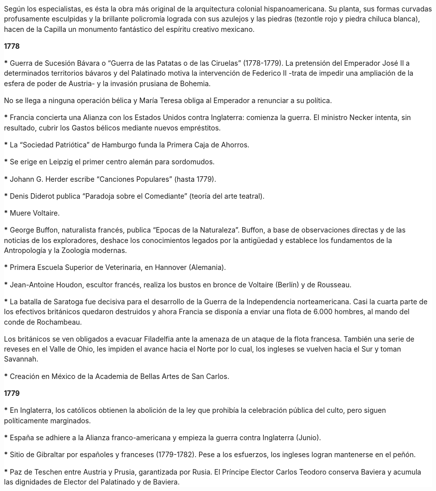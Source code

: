 Según los especialistas, es ésta la obra más original de la arquitectura colonial hispanoamericana. Su planta, sus formas curvadas profusamente esculpidas y la brillante policromía lograda con sus azulejos y las piedras (tezontle rojo y piedra chiluca blanca), hacen de la Capilla un monumento fantástico del espíritu creativo mexicano.

**1778**

**\*** Guerra de Sucesión Bávara o “Guerra de las Patatas o de las Ciruelas” (1778-1779). La pretensión del Emperador José II a determinados territorios bávaros y del Palatinado motiva la intervención de Federico II -trata de impedir una ampliación de la esfera de poder de Austria- y la invasión prusiana de Bohemia.

No se llega a ninguna operación bélica y María Teresa obliga al Emperador a renunciar a su política.

**\*** Francia concierta una Alianza con los Estados Unidos contra Inglaterra: comienza la guerra. El ministro Necker intenta, sin resultado, cubrir los Gastos bélicos mediante nuevos empréstitos.

**\*** La “Sociedad Patriótica” de Hamburgo funda la Primera Caja de Ahorros.

**\*** Se erige en Leipzig el primer centro alemán para sordomudos.

**\*** Johann G. Herder escribe “Canciones Populares” (hasta 1779).

**\*** Denis Diderot publica “Paradoja sobre el Comediante” (teoría del arte teatral).

**\*** Muere Voltaire.

**\*** George Buffon, naturalista francés, publica “Epocas de la Naturaleza”. Buffon, a base de observaciones directas y de las noticias de los exploradores, deshace los conocimientos legados por la antigüedad y establece los fundamentos de la Antropología y la Zoología modernas.

**\*** Primera Escuela Superior de Veterinaria, en Hannover (Alemania).

**\*** Jean-Antoine Houdon, escultor francés, realiza los bustos en bronce de Voltaire (Berlín) y de Rousseau.

**\*** La batalla de Saratoga fue decisiva para el desarrollo de la Guerra de la Independencia norteamericana. Casi la cuarta parte de los efectivos británicos quedaron destruidos y ahora Francia se disponía a enviar una flota de 6.000 hombres, al mando del conde de Rochambeau.

Los británicos se ven obligados a evacuar Filadelfia ante la amenaza de un ataque de la flota francesa. También una serie de reveses en el Valle de Ohio, les impiden el avance hacia el Norte por lo cual, los ingleses se vuelven hacia el Sur y toman Savannah.

**\*** Creación en México de la Academia de Bellas Artes de San Carlos.

**1779**

**\*** En Inglaterra, los católicos obtienen la abolición de la ley que prohibía la celebración pública del culto, pero siguen políticamente marginados.

**\*** España se adhiere a la Alianza franco-americana y empieza la guerra contra Inglaterra (Junio).

**\*** Sitio de Gibraltar por españoles y franceses (1779-1782). Pese a los esfuerzos, los ingleses logran mantenerse en el peñón.

**\*** Paz de Teschen entre Austria y Prusia, garantizada por Rusia. El Príncipe Elector Carlos Teodoro conserva Baviera y acumula las dignidades de Elector del Palatinado y de Baviera.
